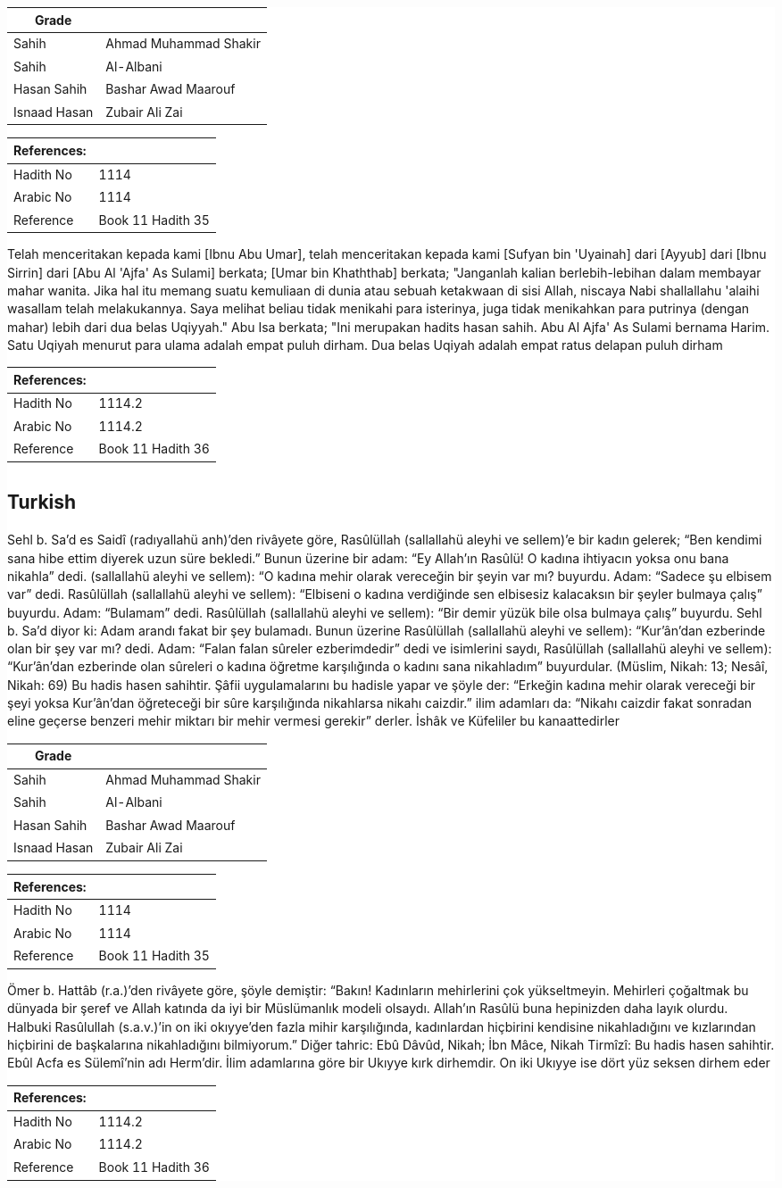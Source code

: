 <div style={{backgroundColor:'#f8f9fa',padding:20, marginBottom: 10}}><table> <thead> <tr> <th>Grade</th> <th></th> </tr> </thead> <tbody> <tr><td>Sahih</td><td>Ahmad Muhammad Shakir</td></tr><tr><td>Sahih</td><td>Al-Albani</td></tr><tr><td>Hasan Sahih</td><td>Bashar Awad Maarouf</td></tr><tr><td>Isnaad Hasan</td><td>Zubair Ali Zai</td></tr></tbody></table><table> <thead> <tr> <th>References:</th> <th></th> </tr> </thead> <tbody><tr><td>Hadith No</td><td>1114</td></tr><tr><td>Arabic No</td><td>1114</td></tr><tr><td>Reference</td><td>Book 11 Hadith 35</td></tr></tbody></table></div>


<div dir="ltr" lang="id" style={{fontSize:'larger',backgroundColor:'#f8f9fa',padding:20}}>
Telah menceritakan kepada kami [Ibnu Abu Umar], telah menceritakan kepada kami [Sufyan bin 'Uyainah] dari [Ayyub] dari [Ibnu Sirrin] dari [Abu Al 'Ajfa' As Sulami] berkata; [Umar bin Khaththab] berkata; "Janganlah kalian berlebih-lebihan dalam membayar mahar wanita. Jika hal itu memang suatu kemuliaan di dunia atau sebuah ketakwaan di sisi Allah, niscaya Nabi shallallahu 'alaihi wasallam telah melakukannya. Saya melihat beliau tidak menikahi para isterinya, juga tidak menikahkan para putrinya (dengan mahar) lebih dari dua belas Uqiyyah." Abu Isa berkata; "Ini merupakan hadits hasan sahih. Abu Al Ajfa' As Sulami bernama Harim. Satu Uqiyah menurut para ulama adalah empat puluh dirham. Dua belas Uqiyah adalah empat ratus delapan puluh dirham
</div>
<div style={{backgroundColor:'#f8f9fa',padding:20, marginBottom: 10}}><table> <thead> <tr> <th>References:</th> <th></th> </tr> </thead> <tbody><tr><td>Hadith No</td><td>1114.2</td></tr><tr><td>Arabic No</td><td>1114.2</td></tr><tr><td>Reference</td><td>Book 11 Hadith 36</td></tr></tbody></table></div>

## Turkish


<div dir="ltr" lang="tr" style={{fontSize:'larger',backgroundColor:'#f8f9fa',padding:20}}>
Sehl b. Sa’d es Saidî (radıyallahü anh)’den rivâyete göre, Rasûlüllah (sallallahü aleyhi ve sellem)’e bir kadın gelerek; “Ben kendimi sana hibe ettim diyerek uzun süre bekledi.” Bunun üzerine bir adam: “Ey Allah’ın Rasûlü! O kadına ihtiyacın yoksa onu bana nikahla” dedi. (sallallahü aleyhi ve sellem): “O kadına mehir olarak vereceğin bir şeyin var mı? buyurdu. Adam: “Sadece şu elbisem var” dedi. Rasûlüllah (sallallahü aleyhi ve sellem): “Elbiseni o kadına verdiğinde sen elbisesiz kalacaksın bir şeyler bulmaya çalış” buyurdu. Adam: “Bulamam” dedi. Rasûlüllah (sallallahü aleyhi ve sellem): “Bir demir yüzük bile olsa bulmaya çalış” buyurdu. Sehl b. Sa’d diyor ki: Adam arandı fakat bir şey bulamadı. Bunun üzerine Rasûlüllah (sallallahü aleyhi ve sellem): “Kur’ân’dan ezberinde olan bir şey var mı? dedi. Adam: “Falan falan sûreler ezberimdedir” dedi ve isimlerini saydı, Rasûlüllah (sallallahü aleyhi ve sellem): “Kur’ân’dan ezberinde olan sûreleri o kadına öğretme karşılığında o kadını sana nikahladım” buyurdular. (Müslim, Nikah: 13; Nesâî, Nikah: 69) Bu hadis hasen sahihtir. Şâfii uygulamalarını bu hadisle yapar ve şöyle der: “Erkeğin kadına mehir olarak vereceği bir şeyi yoksa Kur’ân’dan öğreteceği bir sûre karşılığında nikahlarsa nikahı caizdir.” ilim adamları da: “Nikahı caizdir fakat sonradan eline geçerse benzeri mehir miktarı bir mehir vermesi gerekir” derler. İshâk ve Küfeliler bu kanaattedirler
</div>
<div style={{backgroundColor:'#f8f9fa',padding:20, marginBottom: 10}}><table> <thead> <tr> <th>Grade</th> <th></th> </tr> </thead> <tbody> <tr><td>Sahih</td><td>Ahmad Muhammad Shakir</td></tr><tr><td>Sahih</td><td>Al-Albani</td></tr><tr><td>Hasan Sahih</td><td>Bashar Awad Maarouf</td></tr><tr><td>Isnaad Hasan</td><td>Zubair Ali Zai</td></tr></tbody></table><table> <thead> <tr> <th>References:</th> <th></th> </tr> </thead> <tbody><tr><td>Hadith No</td><td>1114</td></tr><tr><td>Arabic No</td><td>1114</td></tr><tr><td>Reference</td><td>Book 11 Hadith 35</td></tr></tbody></table></div>


<div dir="ltr" lang="tr" style={{fontSize:'larger',backgroundColor:'#f8f9fa',padding:20}}>
Ömer b. Hattâb (r.a.)’den rivâyete göre, şöyle demiştir: “Bakın! Kadınların mehirlerini çok yükseltmeyin. Mehirleri çoğaltmak bu dünyada bir şeref ve Allah katında da iyi bir Müslümanlık modeli olsaydı. Allah’ın Rasûlü buna hepinizden daha layık olurdu. Halbuki Rasûlullah (s.a.v.)’in on iki okıyye’den fazla mihir karşılığında, kadınlardan hiçbirini kendisine nikahladığını ve kızlarından hiçbirini de başkalarına nikahladığını bilmiyorum.” Diğer tahric: Ebû Dâvûd, Nikah; İbn Mâce, Nikah Tirmîzî: Bu hadis hasen sahihtir. Ebûl Acfa es Sülemî’nin adı Herm’dir. İlim adamlarına göre bir Ukıyye kırk dirhemdir. On iki Ukıyye ise dört yüz seksen dirhem eder
</div>
<div style={{backgroundColor:'#f8f9fa',padding:20, marginBottom: 10}}><table> <thead> <tr> <th>References:</th> <th></th> </tr> </thead> <tbody><tr><td>Hadith No</td><td>1114.2</td></tr><tr><td>Arabic No</td><td>1114.2</td></tr><tr><td>Reference</td><td>Book 11 Hadith 36</td></tr></tbody></table></div>
